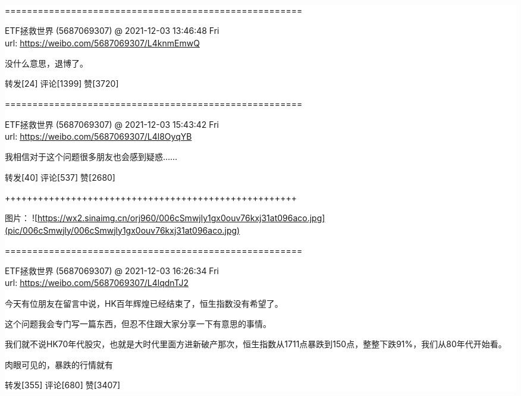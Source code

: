 ======================================================






ETF拯救世界 (5687069307) @
2021-12-03 13:46:48 Fri  
url: https://weibo.com/5687069307/L4knmEmwQ

没什么意思，退博了。 ​​​

转发[24]  评论[1399]  赞[3720] 

======================================================






ETF拯救世界 (5687069307) @
2021-12-03 15:43:42 Fri  
url: https://weibo.com/5687069307/L4l8OyqYB

我相信对于这个问题很多朋友也会感到疑惑…… ​​​

转发[40]  评论[537]  赞[2680] 

+++++++++++++++++++++++++++++++++++++++++++++++++++++

图片：
![https://wx2.sinaimg.cn/orj960/006cSmwjly1gx0ouv76kxj31at096aco.jpg](pic/006cSmwjly/006cSmwjly1gx0ouv76kxj31at096aco.jpg)

======================================================






ETF拯救世界 (5687069307) @
2021-12-03 16:26:34 Fri  
url: https://weibo.com/5687069307/L4lqdnTJ2

今天有位朋友在留言中说，HK百年辉煌已经结束了，恒生指数没有希望了。

这个问题我会专门写一篇东西，但忍不住跟大家分享一下有意思的事情。

我们就不说HK70年代股灾，也就是大时代里面方进新破产那次，恒生指数从1711点暴跌到150点，整整下跌91%，我们从80年代开始看。

肉眼可见的，暴跌的行情就有 ​​​

转发[355]  评论[680]  赞[3407] 
